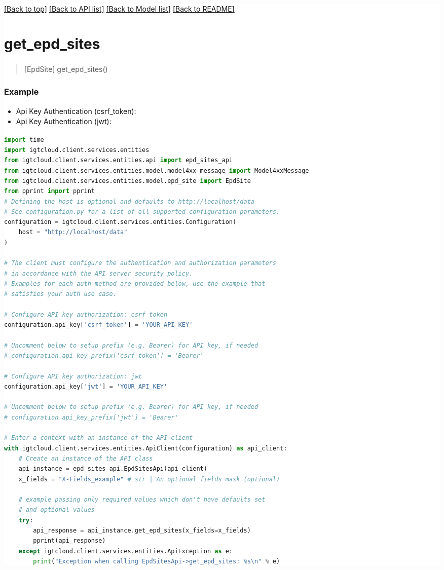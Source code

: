[[Back to top]](#) [[Back to API list]](../README.md#documentation-for-api-endpoints) [[Back to Model list]](../README.md#documentation-for-models) [[Back to README]](../README.md)

# **get_epd_sites**
> [EpdSite] get_epd_sites()



### Example

* Api Key Authentication (csrf_token):
* Api Key Authentication (jwt):
```python
import time
import igtcloud.client.services.entities
from igtcloud.client.services.entities.api import epd_sites_api
from igtcloud.client.services.entities.model.model4xx_message import Model4xxMessage
from igtcloud.client.services.entities.model.epd_site import EpdSite
from pprint import pprint
# Defining the host is optional and defaults to http://localhost/data
# See configuration.py for a list of all supported configuration parameters.
configuration = igtcloud.client.services.entities.Configuration(
    host = "http://localhost/data"
)

# The client must configure the authentication and authorization parameters
# in accordance with the API server security policy.
# Examples for each auth method are provided below, use the example that
# satisfies your auth use case.

# Configure API key authorization: csrf_token
configuration.api_key['csrf_token'] = 'YOUR_API_KEY'

# Uncomment below to setup prefix (e.g. Bearer) for API key, if needed
# configuration.api_key_prefix['csrf_token'] = 'Bearer'

# Configure API key authorization: jwt
configuration.api_key['jwt'] = 'YOUR_API_KEY'

# Uncomment below to setup prefix (e.g. Bearer) for API key, if needed
# configuration.api_key_prefix['jwt'] = 'Bearer'

# Enter a context with an instance of the API client
with igtcloud.client.services.entities.ApiClient(configuration) as api_client:
    # Create an instance of the API class
    api_instance = epd_sites_api.EpdSitesApi(api_client)
    x_fields = "X-Fields_example" # str | An optional fields mask (optional)

    # example passing only required values which don't have defaults set
    # and optional values
    try:
        api_response = api_instance.get_epd_sites(x_fields=x_fields)
        pprint(api_response)
    except igtcloud.client.services.entities.ApiException as e:
        print("Exception when calling EpdSitesApi->get_epd_sites: %s\n" % e)
```
